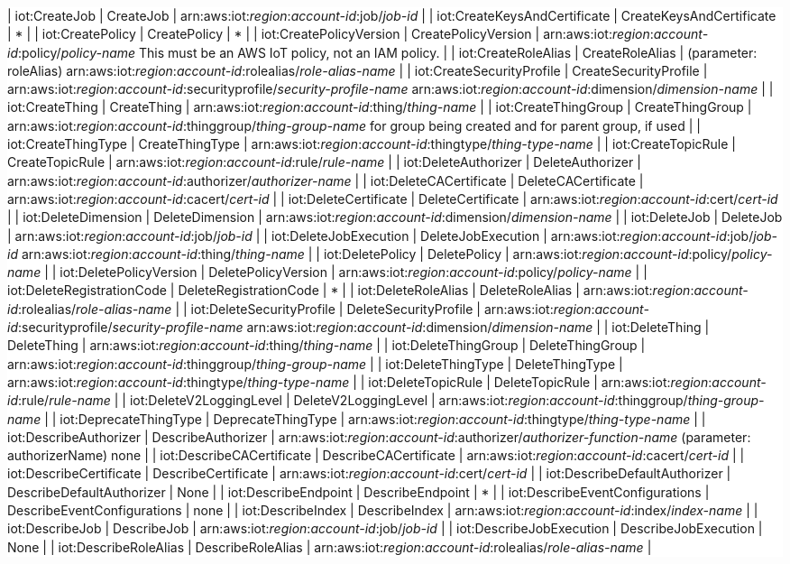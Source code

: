 | iot:CreateJob | CreateJob |  arn:aws:iot:*region*:*account\-id*:job/*job\-id*  | 
| iot:CreateKeysAndCertificate | CreateKeysAndCertificate | \* | 
| iot:CreatePolicy | CreatePolicy | \* | 
| iot:CreatePolicyVersion | CreatePolicyVersion |  arn:aws:iot:*region*:*account\-id*:policy/*policy\-name*  This must be an AWS IoT policy, not an IAM policy\.   | 
| iot:CreateRoleAlias | CreateRoleAlias |  \(parameter: roleAlias\) arn:aws:iot:*region*:*account\-id*:rolealias/*role\-alias\-name*  | 
| iot:CreateSecurityProfile | CreateSecurityProfile |  arn:aws:iot:*region*:*account\-id*:securityprofile/*security\-profile\-name* arn:aws:iot:*region*:*account\-id*:dimension/*dimension\-name*  | 
| iot:CreateThing | CreateThing |  arn:aws:iot:*region*:*account\-id*:thing/*thing\-name*  | 
| iot:CreateThingGroup | CreateThingGroup |  arn:aws:iot:*region*:*account\-id*:thinggroup/*thing\-group\-name* for group being created and for parent group, if used  | 
| iot:CreateThingType | CreateThingType |  arn:aws:iot:*region*:*account\-id*:thingtype/*thing\-type\-name*  | 
| iot:CreateTopicRule | CreateTopicRule |  arn:aws:iot:*region*:*account\-id*:rule/*rule\-name*  | 
| iot:DeleteAuthorizer | DeleteAuthorizer |  arn:aws:iot:*region*:*account\-id*:authorizer/*authorizer\-name*  | 
| iot:DeleteCACertificate | DeleteCACertificate |  arn:aws:iot:*region*:*account\-id*:cacert/*cert\-id*  | 
| iot:DeleteCertificate | DeleteCertificate |  arn:aws:iot:*region*:*account\-id*:cert/*cert\-id*  | 
| iot:DeleteDimension | DeleteDimension |  arn:aws:iot:*region*:*account\-id*:dimension/*dimension\-name*  | 
| iot:DeleteJob | DeleteJob |  arn:aws:iot:*region*:*account\-id*:job/*job\-id*  | 
| iot:DeleteJobExecution | DeleteJobExecution |  arn:aws:iot:*region*:*account\-id*:job/*job\-id* arn:aws:iot:*region*:*account\-id*:thing/*thing\-name*  | 
| iot:DeletePolicy | DeletePolicy |  arn:aws:iot:*region*:*account\-id*:policy/*policy\-name*  | 
| iot:DeletePolicyVersion | DeletePolicyVersion |  arn:aws:iot:*region*:*account\-id*:policy/*policy\-name*  | 
| iot:DeleteRegistrationCode | DeleteRegistrationCode | \* | 
| iot:DeleteRoleAlias | DeleteRoleAlias |  arn:aws:iot:*region*:*account\-id*:rolealias/*role\-alias\-name*  | 
| iot:DeleteSecurityProfile | DeleteSecurityProfile |  arn:aws:iot:*region*:*account\-id*:securityprofile/*security\-profile\-name* arn:aws:iot:*region*:*account\-id*:dimension/*dimension\-name*  | 
| iot:DeleteThing | DeleteThing |  arn:aws:iot:*region*:*account\-id*:thing/*thing\-name*  | 
| iot:DeleteThingGroup | DeleteThingGroup |  arn:aws:iot:*region*:*account\-id*:thinggroup/*thing\-group\-name*  | 
| iot:DeleteThingType | DeleteThingType |  arn:aws:iot:*region*:*account\-id*:thingtype/*thing\-type\-name*  | 
| iot:DeleteTopicRule | DeleteTopicRule |  arn:aws:iot:*region*:*account\-id*:rule/*rule\-name*  | 
| iot:DeleteV2LoggingLevel | DeleteV2LoggingLevel |  arn:aws:iot:*region*:*account\-id*:thinggroup/*thing\-group\-name*  | 
| iot:DeprecateThingType | DeprecateThingType |  arn:aws:iot:*region*:*account\-id*:thingtype/*thing\-type\-name*  | 
| iot:DescribeAuthorizer | DescribeAuthorizer |  arn:aws:iot:*region*:*account\-id*:authorizer/*authorizer\-function\-name* \(parameter: authorizerName\) none  | 
| iot:DescribeCACertificate | DescribeCACertificate |  arn:aws:iot:*region*:*account\-id*:cacert/*cert\-id*  | 
| iot:DescribeCertificate | DescribeCertificate |  arn:aws:iot:*region*:*account\-id*:cert/*cert\-id*  | 
| iot:DescribeDefaultAuthorizer | DescribeDefaultAuthorizer | None  | 
| iot:DescribeEndpoint | DescribeEndpoint | \* | 
| iot:DescribeEventConfigurations | DescribeEventConfigurations | none  | 
| iot:DescribeIndex | DescribeIndex |  arn:aws:iot:*region*:*account\-id*:index/*index\-name*  | 
| iot:DescribeJob | DescribeJob |  arn:aws:iot:*region*:*account\-id*:job/*job\-id*  | 
| iot:DescribeJobExecution | DescribeJobExecution | None | 
| iot:DescribeRoleAlias | DescribeRoleAlias |  arn:aws:iot:*region*:*account\-id*:rolealias/*role\-alias\-name*  | 